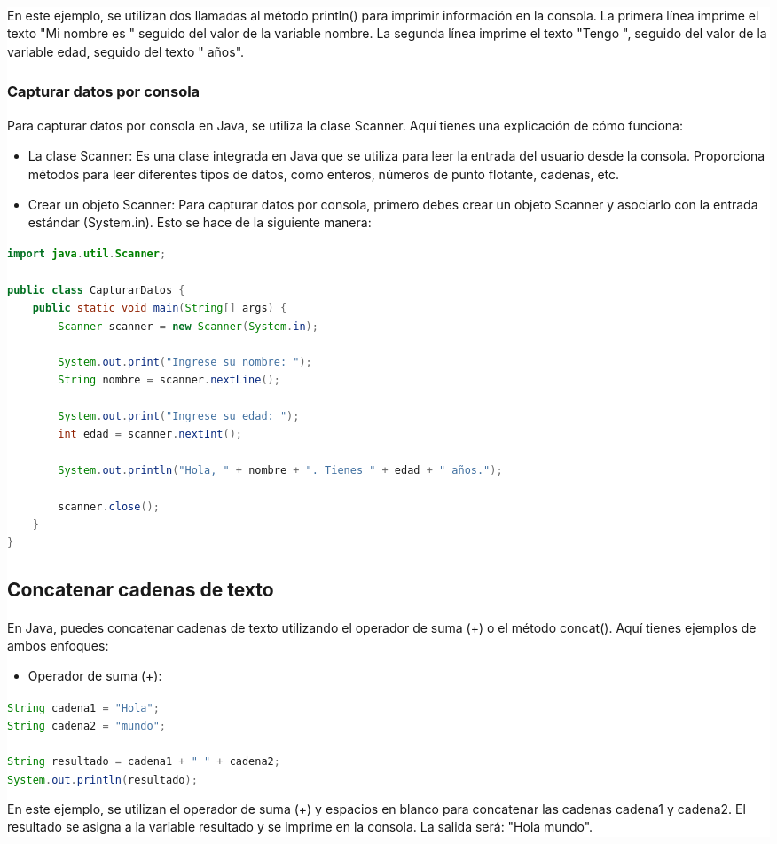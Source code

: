 En este ejemplo, se utilizan dos llamadas al método println() para imprimir información en la consola. La primera línea imprime el texto "Mi nombre es " seguido del valor de la variable nombre. La segunda línea imprime el texto "Tengo ", seguido del valor de la variable edad, seguido del texto " años".

### Capturar datos por consola

Para capturar datos por consola en Java, se utiliza la clase Scanner. Aquí tienes una explicación de cómo funciona:

- La clase Scanner: Es una clase integrada en Java que se utiliza para leer la entrada del usuario desde la consola. Proporciona métodos para leer diferentes tipos de datos, como enteros, números de punto flotante, cadenas, etc.

- Crear un objeto Scanner: Para capturar datos por consola, primero debes crear un objeto Scanner y asociarlo con la entrada estándar (System.in). Esto se hace de la siguiente manera:

```java
import java.util.Scanner;

public class CapturarDatos {
    public static void main(String[] args) {
        Scanner scanner = new Scanner(System.in);

        System.out.print("Ingrese su nombre: ");
        String nombre = scanner.nextLine();

        System.out.print("Ingrese su edad: ");
        int edad = scanner.nextInt();

        System.out.println("Hola, " + nombre + ". Tienes " + edad + " años.");

        scanner.close();
    }
}
```

## Concatenar cadenas de texto

En Java, puedes concatenar cadenas de texto utilizando el operador de suma (+) o el método concat(). Aquí tienes ejemplos de ambos enfoques:

- Operador de suma (+):

```java
String cadena1 = "Hola";
String cadena2 = "mundo";

String resultado = cadena1 + " " + cadena2;
System.out.println(resultado);
```

En este ejemplo, se utilizan el operador de suma (+) y espacios en blanco para concatenar las cadenas cadena1 y cadena2. El resultado se asigna a la variable resultado y se imprime en la consola. La salida será: "Hola mundo".
